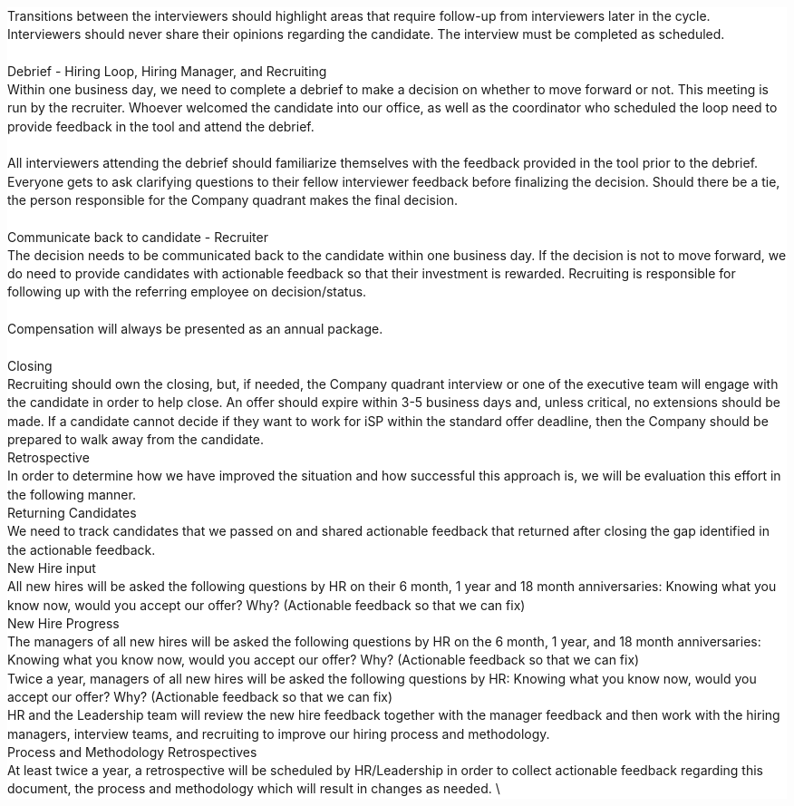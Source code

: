 Transitions between the interviewers should highlight areas that require follow-up from interviewers later in the cycle. Interviewers should never share their opinions regarding the candidate. The interview must be completed as scheduled. \
 \
Debrief - Hiring Loop, Hiring Manager, and Recruiting \
Within one business day, we need to complete a debrief to make a decision on whether to move forward or not. This meeting is run by the recruiter. Whoever welcomed the candidate into our office, as well as the coordinator who scheduled the loop need to provide feedback in the tool and attend the debrief. \
 \
All interviewers attending the debrief should familiarize themselves with the feedback provided in the tool prior to the debrief. Everyone gets to ask clarifying questions to their fellow interviewer feedback before finalizing the decision. Should there be a tie, the person responsible for the Company quadrant makes the final decision.   \
 \
Communicate back to candidate - Recruiter \
The decision needs to be communicated back to the candidate within one business day. If the decision is not to move forward, we do need to provide candidates with actionable feedback so that their investment is rewarded. Recruiting is responsible for following up with the referring employee on decision/status. \
 \
Compensation will always be presented as an annual package. \
 \
Closing \
Recruiting should own the closing, but, if needed, the Company quadrant interview or one of the executive team will engage with the candidate in order to help close. An offer should expire within 3-5 business days and, unless critical, no extensions should be made. If a candidate cannot decide if they want to work for iSP within the standard offer deadline, then the Company should be prepared to walk away from the candidate. \
Retrospective \
In order to determine how we have improved the situation and how successful this approach is, we will be evaluation this effort in the following manner. \
Returning Candidates \
We need to track candidates that we passed on and shared actionable feedback that returned after closing the gap identified in the actionable feedback. \
New Hire input \
All new hires will be asked the following questions by HR on their 6 month, 1 year and 18 month anniversaries: Knowing what you know now, would you accept our offer? Why? (Actionable feedback so that we can fix) \
New Hire Progress \
The managers of all new hires will be asked the following questions by HR on the 6 month, 1 year, and 18 month anniversaries: Knowing what you know now, would you accept our offer? Why? (Actionable feedback so that we can fix) \
Twice a year, managers of all new hires will be asked the following questions by HR: Knowing what you know now, would you accept our offer? Why? (Actionable feedback so that we can fix) \
HR and the Leadership team will review the new hire feedback together with the manager feedback and then work with the hiring managers, interview teams, and recruiting to improve our hiring process and methodology. \
Process and Methodology Retrospectives \
At least twice a year, a retrospective will be scheduled by HR/Leadership in order to collect actionable feedback regarding this document, the process and methodology which will result in changes as needed. \